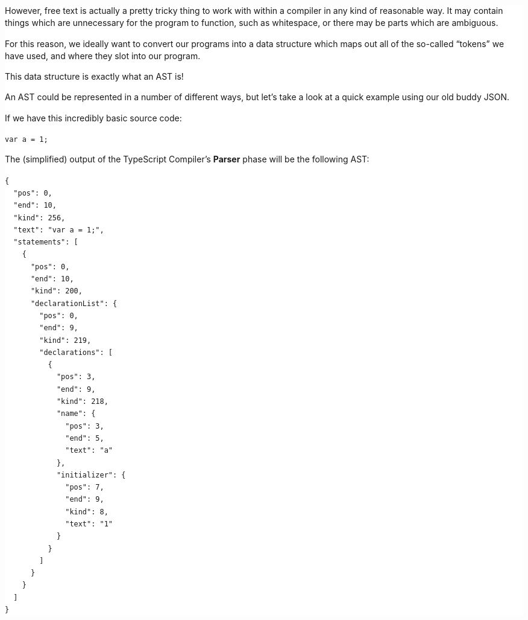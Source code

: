 However, free text is actually a pretty tricky thing to work with within a compiler in any kind of reasonable way. It may contain things which are unnecessary for the program to function, such as whitespace, or there may be parts which are ambiguous.

For this reason, we ideally want to convert our programs into a data structure which maps out all of the so-called “tokens” we have used, and where they slot into our program.

This data structure is exactly what an AST is!

An AST could be represented in a number of different ways, but let’s take a look at a quick example using our old buddy JSON.

If we have this incredibly basic source code:

```
var a = 1;
```

The (simplified) output of the TypeScript Compiler’s **Parser** phase will be the following AST:

```
{
  "pos": 0,
  "end": 10,
  "kind": 256,
  "text": "var a = 1;",
  "statements": [
    {
      "pos": 0,
      "end": 10,
      "kind": 200,
      "declarationList": {
        "pos": 0,
        "end": 9,
        "kind": 219,
        "declarations": [
          {
            "pos": 3,
            "end": 9,
            "kind": 218,
            "name": {
              "pos": 3,
              "end": 5,
              "text": "a"
            },
            "initializer": {
              "pos": 7,
              "end": 9,
              "kind": 8,
              "text": "1"
            }
          }
        ]
      }
    }
  ]
}
```
